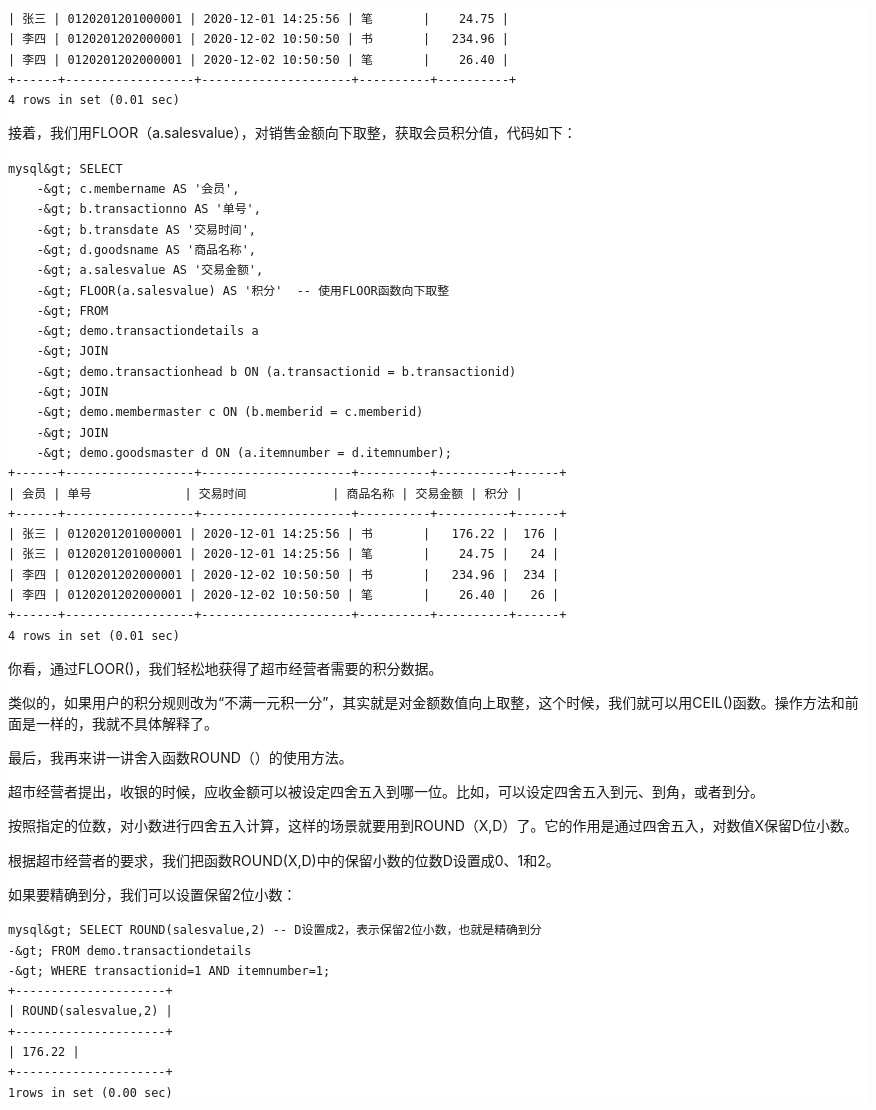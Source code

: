 ```
| 张三 | 0120201201000001 | 2020-12-01 14:25:56 | 笔       |    24.75 |
| 李四 | 0120201202000001 | 2020-12-02 10:50:50 | 书       |   234.96 |
| 李四 | 0120201202000001 | 2020-12-02 10:50:50 | 笔       |    26.40 |
+------+------------------+---------------------+----------+----------+
4 rows in set (0.01 sec)

```

接着，我们用FLOOR（a.salesvalue），对销售金额向下取整，获取会员积分值，代码如下：

```
mysql&gt; SELECT
    -&gt; c.membername AS '会员',
    -&gt; b.transactionno AS '单号',
    -&gt; b.transdate AS '交易时间',
    -&gt; d.goodsname AS '商品名称',
    -&gt; a.salesvalue AS '交易金额',
    -&gt; FLOOR(a.salesvalue) AS '积分'  -- 使用FLOOR函数向下取整
    -&gt; FROM
    -&gt; demo.transactiondetails a
    -&gt; JOIN
    -&gt; demo.transactionhead b ON (a.transactionid = b.transactionid)
    -&gt; JOIN
    -&gt; demo.membermaster c ON (b.memberid = c.memberid)
    -&gt; JOIN
    -&gt; demo.goodsmaster d ON (a.itemnumber = d.itemnumber);
+------+------------------+---------------------+----------+----------+------+
| 会员 | 单号             | 交易时间            | 商品名称 | 交易金额 | 积分 |
+------+------------------+---------------------+----------+----------+------+
| 张三 | 0120201201000001 | 2020-12-01 14:25:56 | 书       |   176.22 |  176 |
| 张三 | 0120201201000001 | 2020-12-01 14:25:56 | 笔       |    24.75 |   24 |
| 李四 | 0120201202000001 | 2020-12-02 10:50:50 | 书       |   234.96 |  234 |
| 李四 | 0120201202000001 | 2020-12-02 10:50:50 | 笔       |    26.40 |   26 |
+------+------------------+---------------------+----------+----------+------+
4 rows in set (0.01 sec)

```

你看，通过FLOOR()，我们轻松地获得了超市经营者需要的积分数据。

类似的，如果用户的积分规则改为“不满一元积一分”，其实就是对金额数值向上取整，这个时候，我们就可以用CEIL()函数。操作方法和前面是一样的，我就不具体解释了。

最后，我再来讲一讲舍入函数ROUND（）的使用方法。

超市经营者提出，收银的时候，应收金额可以被设定四舍五入到哪一位。比如，可以设定四舍五入到元、到角，或者到分。

按照指定的位数，对小数进行四舍五入计算，这样的场景就要用到ROUND（X,D）了。它的作用是通过四舍五入，对数值X保留D位小数。

根据超市经营者的要求，我们把函数ROUND(X,D)中的保留小数的位数D设置成0、1和2。

如果要精确到分，我们可以设置保留2位小数：

```
mysql&gt; SELECT ROUND(salesvalue,2) -- D设置成2，表示保留2位小数，也就是精确到分
-&gt; FROM demo.transactiondetails
-&gt; WHERE transactionid=1 AND itemnumber=1;
+---------------------+
| ROUND(salesvalue,2) |
+---------------------+
| 176.22 |
+---------------------+
1rows in set (0.00 sec)

```

